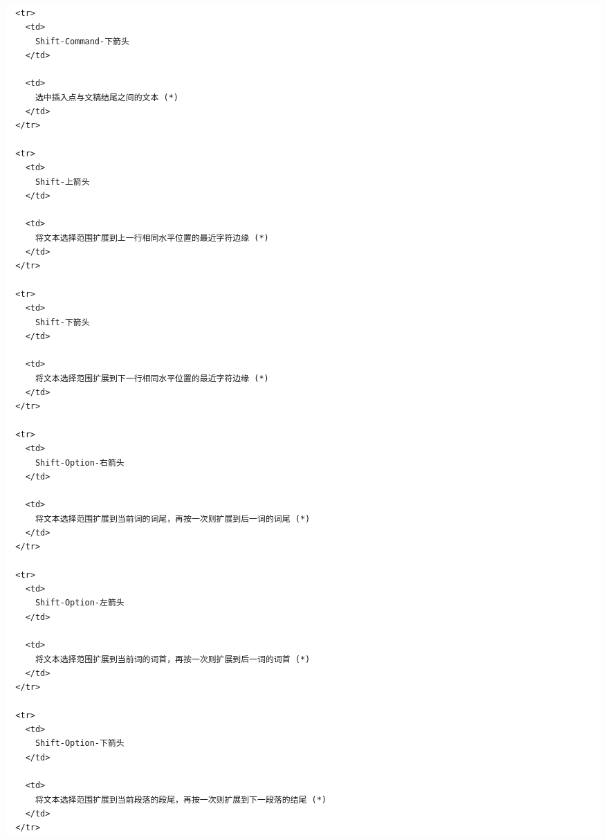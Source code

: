       <tr>
        <td>
          Shift-Command-下箭头
        </td>
        
        <td>
          选中插入点与文稿结尾之间的文本 (*)
        </td>
      </tr>
      
      <tr>
        <td>
          Shift-上箭头
        </td>
        
        <td>
          将文本选择范围扩展到上一行相同水平位置的最近字符边缘 (*)
        </td>
      </tr>
      
      <tr>
        <td>
          Shift-下箭头
        </td>
        
        <td>
          将文本选择范围扩展到下一行相同水平位置的最近字符边缘 (*)
        </td>
      </tr>
      
      <tr>
        <td>
          Shift-Option-右箭头
        </td>
        
        <td>
          将文本选择范围扩展到当前词的词尾，再按一次则扩展到后一词的词尾 (*)
        </td>
      </tr>
      
      <tr>
        <td>
          Shift-Option-左箭头
        </td>
        
        <td>
          将文本选择范围扩展到当前词的词首，再按一次则扩展到后一词的词首 (*)
        </td>
      </tr>
      
      <tr>
        <td>
          Shift-Option-下箭头
        </td>
        
        <td>
          将文本选择范围扩展到当前段落的段尾，再按一次则扩展到下一段落的结尾 (*)
        </td>
      </tr>
      